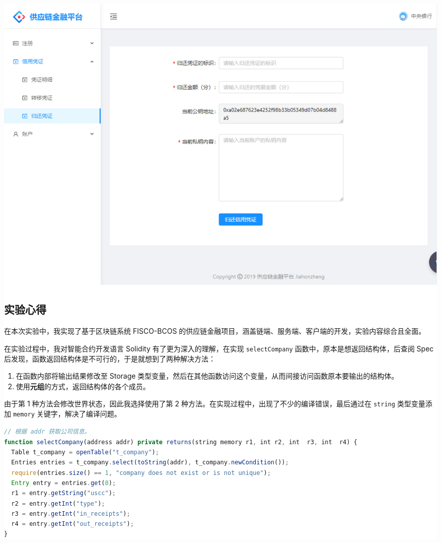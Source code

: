 ![](./assets/42.png)





## 实验心得

在本次实验中，我实现了基于区块链系统 FISCO-BCOS 的供应链金融项目，涵盖链端、服务端、客户端的开发，实验内容综合且全面。

在实验过程中，我对智能合约开发语言 Solidity 有了更为深入的理解，在实现 `selectCompany` 函数中，原本是想返回结构体，后查阅 Spec 后发现，函数返回结构体是不可行的，于是就想到了两种解决方法：

1. 在函数内部将输出结果修改至 Storage 类型变量，然后在其他函数访问这个变量，从而间接访问函数原本要输出的结构体。
2. 使用**元组**的方式，返回结构体的各个成员。

由于第 1 种方法会修改世界状态，因此我选择使用了第 2 种方法。在实现过程中，出现了不少的编译错误，最后通过在 `string` 类型变量添加 `memory` 关键字，解决了编译问题。

```javascript
// 根据 addr 获取公司信息。
function selectCompany(address addr) private returns(string memory r1, int r2, int  r3, int  r4) {
  Table t_company = openTable("t_company");
  Entries entries = t_company.select(toString(addr), t_company.newCondition());
  require(entries.size() == 1, "company does not exist or is not unique");
  Entry entry = entries.get(0);
  r1 = entry.getString("uscc");
  r2 = entry.getInt("type");
  r3 = entry.getInt("in_receipts");
  r4 = entry.getInt("out_receipts");
}
```
